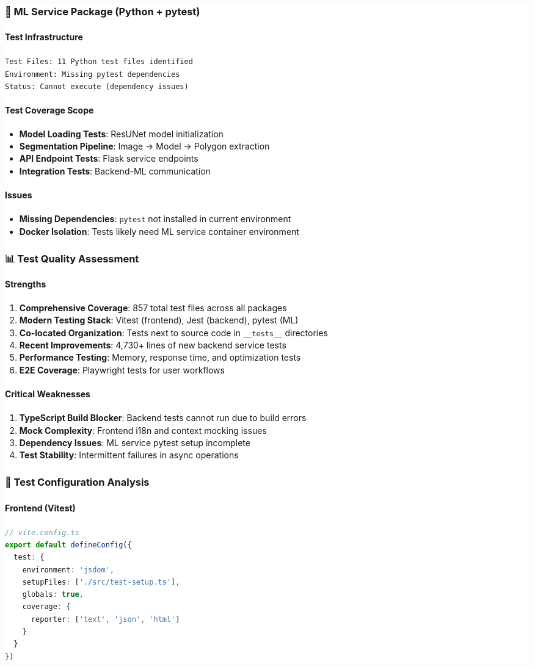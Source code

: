 ### 🧠 ML Service Package (Python + pytest)

#### Test Infrastructure
```
Test Files: 11 Python test files identified
Environment: Missing pytest dependencies
Status: Cannot execute (dependency issues)
```

#### Test Coverage Scope
- **Model Loading Tests**: ResUNet model initialization
- **Segmentation Pipeline**: Image → Model → Polygon extraction
- **API Endpoint Tests**: Flask service endpoints
- **Integration Tests**: Backend-ML communication

#### Issues
- **Missing Dependencies**: `pytest` not installed in current environment
- **Docker Isolation**: Tests likely need ML service container environment

### 📊 Test Quality Assessment

#### Strengths
1. **Comprehensive Coverage**: 857 total test files across all packages
2. **Modern Testing Stack**: Vitest (frontend), Jest (backend), pytest (ML)
3. **Co-located Organization**: Tests next to source code in `__tests__` directories
4. **Recent Improvements**: 4,730+ lines of new backend service tests
5. **Performance Testing**: Memory, response time, and optimization tests
6. **E2E Coverage**: Playwright tests for user workflows

#### Critical Weaknesses
1. **TypeScript Build Blocker**: Backend tests cannot run due to build errors
2. **Mock Complexity**: Frontend i18n and context mocking issues
3. **Dependency Issues**: ML service pytest setup incomplete
4. **Test Stability**: Intermittent failures in async operations

### 🔧 Test Configuration Analysis

#### Frontend (Vitest)
```typescript
// vite.config.ts
export default defineConfig({
  test: {
    environment: 'jsdom',
    setupFiles: ['./src/test-setup.ts'],
    globals: true,
    coverage: {
      reporter: ['text', 'json', 'html']
    }
  }
})
```
